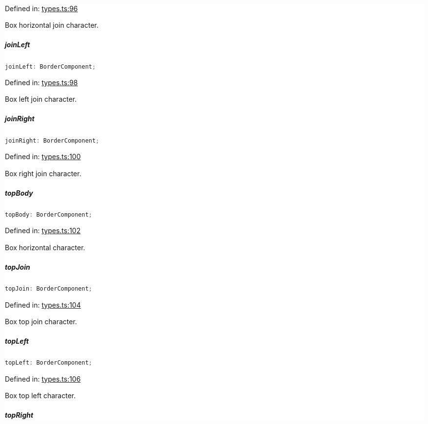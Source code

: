 Defined in: [types.ts:96](https://github.com/visulima/visulima/blob/afe199ce97ec3025aa13484407254660803d8d9c/packages/tabular/src/types.ts#L96)

Box horizontal join character.

##### joinLeft

```ts
joinLeft: BorderComponent;
```

Defined in: [types.ts:98](https://github.com/visulima/visulima/blob/afe199ce97ec3025aa13484407254660803d8d9c/packages/tabular/src/types.ts#L98)

Box left join character.

##### joinRight

```ts
joinRight: BorderComponent;
```

Defined in: [types.ts:100](https://github.com/visulima/visulima/blob/afe199ce97ec3025aa13484407254660803d8d9c/packages/tabular/src/types.ts#L100)

Box right join character.

##### topBody

```ts
topBody: BorderComponent;
```

Defined in: [types.ts:102](https://github.com/visulima/visulima/blob/afe199ce97ec3025aa13484407254660803d8d9c/packages/tabular/src/types.ts#L102)

Box horizontal character.

##### topJoin

```ts
topJoin: BorderComponent;
```

Defined in: [types.ts:104](https://github.com/visulima/visulima/blob/afe199ce97ec3025aa13484407254660803d8d9c/packages/tabular/src/types.ts#L104)

Box top join character.

##### topLeft

```ts
topLeft: BorderComponent;
```

Defined in: [types.ts:106](https://github.com/visulima/visulima/blob/afe199ce97ec3025aa13484407254660803d8d9c/packages/tabular/src/types.ts#L106)

Box top left character.

##### topRight
